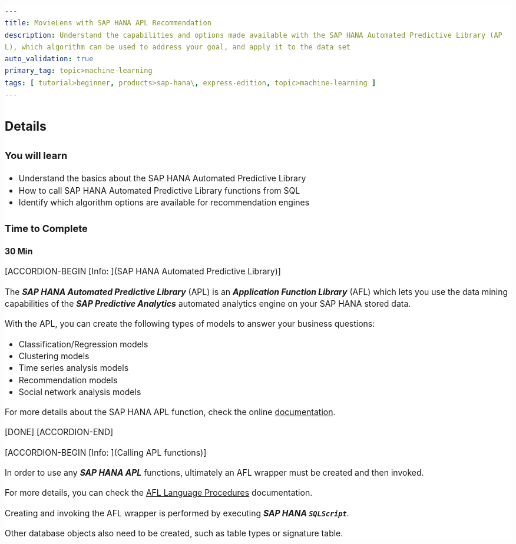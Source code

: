 ```yaml
---
title: MovieLens with SAP HANA APL Recommendation
description: Understand the capabilities and options made available with the SAP HANA Automated Predictive Library (APL), which algorithm can be used to address your goal, and apply it to the data set
auto_validation: true
primary_tag: topic>machine-learning
tags: [ tutorial>beginner, products>sap-hana\, express-edition, topic>machine-learning ]
---
```


## Details
### You will learn
- Understand the basics about the SAP HANA Automated Predictive Library
- How to call SAP HANA Automated Predictive Library functions from SQL
- Identify which algorithm options are available for recommendation engines


### Time to Complete
**30 Min**



[ACCORDION-BEGIN [Info: ](SAP HANA Automated Predictive Library)]

The ***SAP HANA Automated Predictive Library*** (APL) is an ***Application Function Library*** (AFL) which lets you use the data mining capabilities of the ***SAP Predictive Analytics*** automated analytics engine on your SAP HANA stored data.

With the APL, you can create the following types of models to answer your business questions:

- Classification/Regression models
- Clustering models
- Time series analysis models
- Recommendation models
- Social network analysis models

For more details about the SAP HANA APL function, check the online <a href="https://help.sap.com/viewer/cb31bd99d09747089754a0ba75067ed2/latest/en-US/59b79cbb6beb4607875fa3fe116a8eef.html" target="new">documentation</a>.

[DONE]
[ACCORDION-END]

[ACCORDION-BEGIN [Info: ](Calling APL functions)]

In order to use any ***SAP HANA APL*** functions, ultimately an AFL wrapper must be created and then invoked.

For more details, you can check the [AFL Language Procedures](https://help.sap.com/viewer/4505d0bdaf4948449b7f7379d24d0f0d/latest/en-US/7f630904dfe045beb114a6c25896649f.html) documentation.

Creating and invoking the AFL wrapper is performed by executing ***SAP HANA `SQLScript`***.

Other database objects also need to be created, such as table types or signature table.
